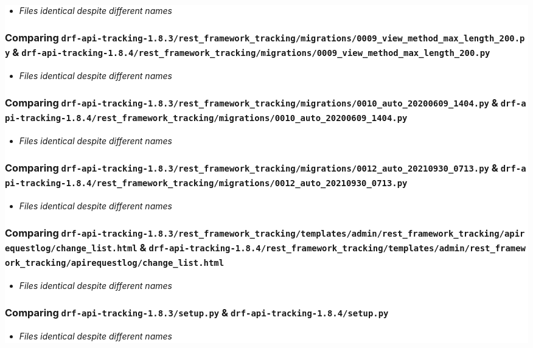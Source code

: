  * *Files identical despite different names*

### Comparing `drf-api-tracking-1.8.3/rest_framework_tracking/migrations/0009_view_method_max_length_200.py` & `drf-api-tracking-1.8.4/rest_framework_tracking/migrations/0009_view_method_max_length_200.py`

 * *Files identical despite different names*

### Comparing `drf-api-tracking-1.8.3/rest_framework_tracking/migrations/0010_auto_20200609_1404.py` & `drf-api-tracking-1.8.4/rest_framework_tracking/migrations/0010_auto_20200609_1404.py`

 * *Files identical despite different names*

### Comparing `drf-api-tracking-1.8.3/rest_framework_tracking/migrations/0012_auto_20210930_0713.py` & `drf-api-tracking-1.8.4/rest_framework_tracking/migrations/0012_auto_20210930_0713.py`

 * *Files identical despite different names*

### Comparing `drf-api-tracking-1.8.3/rest_framework_tracking/templates/admin/rest_framework_tracking/apirequestlog/change_list.html` & `drf-api-tracking-1.8.4/rest_framework_tracking/templates/admin/rest_framework_tracking/apirequestlog/change_list.html`

 * *Files identical despite different names*

### Comparing `drf-api-tracking-1.8.3/setup.py` & `drf-api-tracking-1.8.4/setup.py`

 * *Files identical despite different names*

